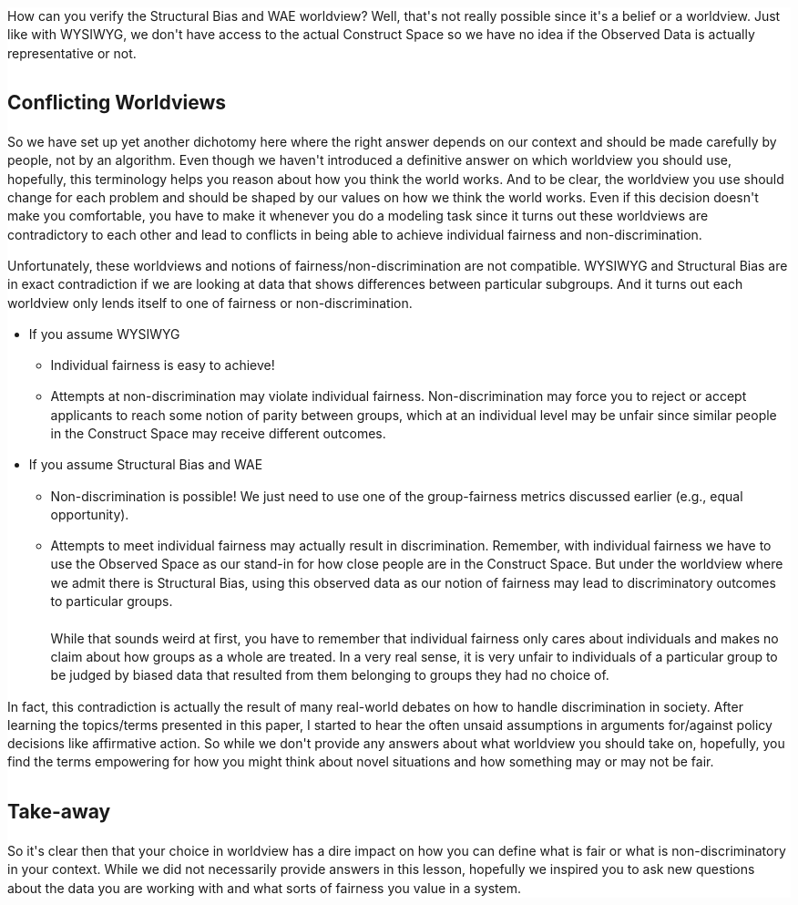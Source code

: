 How can you verify the Structural Bias and WAE worldview? Well, that's not really possible since it's a belief or a worldview. Just like with WYSIWYG, we don't have access to the actual Construct Space so we have no idea if the Observed Data is actually representative or not.

## Conflicting Worldviews

So we have set up yet another dichotomy here where the right answer depends on our context and should be made carefully by people, not by an algorithm. Even though we haven't introduced a definitive answer on which worldview you should use, hopefully, this terminology helps you reason about how you think the world works. And to be clear, the worldview you use should change for each problem and should be shaped by our values on how we think the world works. Even if this decision doesn't make you comfortable, you have to make it whenever you do a modeling task since it turns out these worldviews are contradictory to each other and lead to conflicts in being able to achieve individual fairness and non-discrimination.

Unfortunately, these worldviews and notions of fairness/non-discrimination are not compatible. WYSIWYG and Structural Bias are in exact contradiction if we are looking at data that shows differences between particular subgroups. And it turns out each worldview only lends itself to one of fairness or non-discrimination.

- If you assume WYSIWYG

  - Individual fairness is easy to achieve!

  - Attempts at non-discrimination may violate individual fairness. Non-discrimination may force you to reject or accept applicants to reach some notion of parity between groups, which at an individual level may be unfair since similar people in the Construct Space may receive different outcomes.

- If you assume Structural Bias and WAE

  - Non-discrimination is possible! We just need to use one of the group-fairness metrics discussed earlier (e.g., equal opportunity).

  - Attempts to meet individual fairness may actually result in discrimination. Remember, with individual fairness we have to use the Observed Space as our stand-in for how close people are in the Construct Space. But under the worldview where we admit there is Structural Bias, using this observed data as our notion of fairness may lead to discriminatory outcomes to particular groups. <br /> <br /> While that sounds weird at first, you have to remember that individual fairness only cares about individuals and makes no claim about how groups as a whole are treated. In a very real sense, it is very unfair to individuals of a particular group to be judged by biased data that resulted from them belonging to groups they had no choice of.

In fact, this contradiction is actually the result of many real-world debates on how to handle discrimination in society. After learning the topics/terms presented in this paper, I started to hear the often unsaid assumptions in arguments for/against policy decisions like affirmative action. So while we don't provide any answers about what worldview you should take on, hopefully, you find the terms empowering for how you might think about novel situations and how something may or may not be fair.

## Take-away

So it's clear then that your choice in worldview has a dire impact on how you can define what is fair or what is non-discriminatory in your context. While we did not necessarily provide answers in this lesson, hopefully we inspired you to ask new questions about the data you are working with and what sorts of fairness you value in a system.
